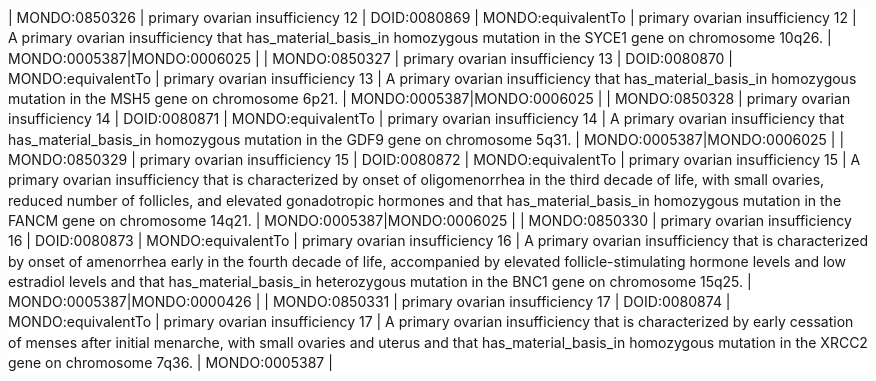 | MONDO:0850326 | primary ovarian insufficiency 12                                                               | DOID:0080869         | MONDO:equivalentTo         | primary ovarian insufficiency 12                                                               | A primary ovarian insufficiency that has_material_basis_in homozygous mutation in the SYCE1 gene on chromosome 10q26.                                                                                                                                                                                                                                                                                                                                                                                                                                                                                                                          | MONDO:0005387|MONDO:0006025                                           |
| MONDO:0850327 | primary ovarian insufficiency 13                                                               | DOID:0080870         | MONDO:equivalentTo         | primary ovarian insufficiency 13                                                               | A primary ovarian insufficiency that has_material_basis_in homozygous mutation in the MSH5 gene on chromosome 6p21.                                                                                                                                                                                                                                                                                                                                                                                                                                                                                                                            | MONDO:0005387|MONDO:0006025                                           |
| MONDO:0850328 | primary ovarian insufficiency 14                                                               | DOID:0080871         | MONDO:equivalentTo         | primary ovarian insufficiency 14                                                               | A primary ovarian insufficiency that has_material_basis_in homozygous mutation in the GDF9 gene on chromosome 5q31.                                                                                                                                                                                                                                                                                                                                                                                                                                                                                                                            | MONDO:0005387|MONDO:0006025                                           |
| MONDO:0850329 | primary ovarian insufficiency 15                                                               | DOID:0080872         | MONDO:equivalentTo         | primary ovarian insufficiency 15                                                               | A primary ovarian insufficiency that is characterized by onset of oligomenorrhea in the third decade of life, with small ovaries, reduced number of follicles, and elevated gonadotropic hormones and that has_material_basis_in homozygous mutation in the FANCM gene on chromosome 14q21.                                                                                                                                                                                                                                                                                                                                                    | MONDO:0005387|MONDO:0006025                                           |
| MONDO:0850330 | primary ovarian insufficiency 16                                                               | DOID:0080873         | MONDO:equivalentTo         | primary ovarian insufficiency 16                                                               | A primary ovarian insufficiency that is characterized by onset of amenorrhea early in the fourth decade of life, accompanied by elevated follicle-stimulating hormone levels and low estradiol levels and that has_material_basis_in heterozygous mutation in the BNC1 gene on chromosome 15q25.                                                                                                                                                                                                                                                                                                                                               | MONDO:0005387|MONDO:0000426                                           |
| MONDO:0850331 | primary ovarian insufficiency 17                                                               | DOID:0080874         | MONDO:equivalentTo         | primary ovarian insufficiency 17                                                               | A primary ovarian insufficiency that is characterized by early cessation of menses after initial menarche, with small ovaries and uterus and that has_material_basis_in homozygous mutation in the XRCC2 gene on chromosome 7q36.                                                                                                                                                                                                                                                                                                                                                                                                              | MONDO:0005387                                                         |